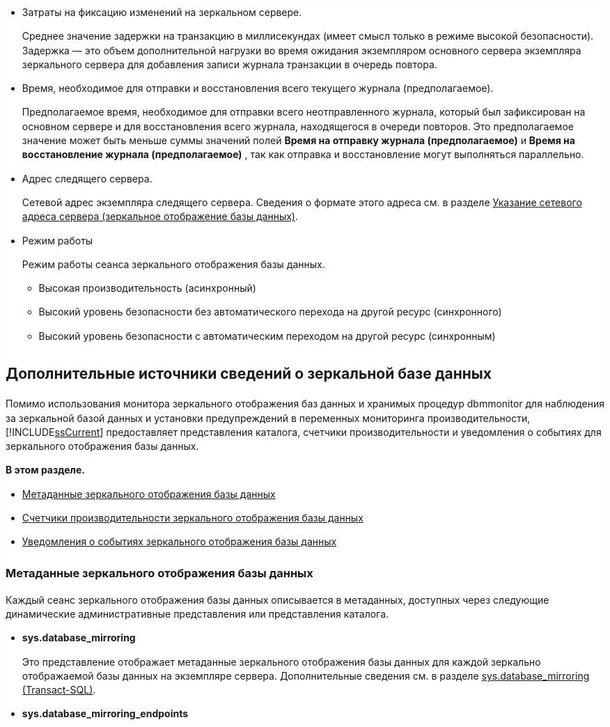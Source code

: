 -   Затраты на фиксацию изменений на зеркальном сервере.  
  
     Среднее значение задержки на транзакцию в миллисекундах (имеет смысл только в режиме высокой безопасности). Задержка — это объем дополнительной нагрузки во время ожидания экземпляром основного сервера экземпляра зеркального сервера для добавления записи журнала транзакции в очередь повтора.  
  
-   Время, необходимое для отправки и восстановления всего текущего журнала (предполагаемое).  
  
     Предполагаемое время, необходимое для отправки всего неотправленного журнала, который был зафиксирован на основном сервере и для восстановления всего журнала, находящегося в очереди повторов. Это предполагаемое значение может быть меньше суммы значений полей **Время на отправку журнала (предполагаемое)** и **Время на восстановление журнала (предполагаемое)** , так как отправка и восстановление могут выполняться параллельно.  
  
-   Адрес следящего сервера.  
  
     Сетевой адрес экземпляра следящего сервера. Сведения о формате этого адреса см. в разделе [Указание сетевого адреса сервера (зеркальное отображение базы данных)](../../database-engine/database-mirroring/specify-a-server-network-address-database-mirroring.md).  
  
-   Режим работы  
  
     Режим работы сеанса зеркального отображения базы данных.  
  
    -   Высокая производительность (асинхронный)  
  
    -   Высокий уровень безопасности без автоматического перехода на другой ресурс (синхронного)  
  
    -   Высокий уровень безопасности с автоматическим переходом на другой ресурс (синхронным)  
  
##  <a name="AdditionalSources"></a> Дополнительные источники сведений о зеркальной базе данных  
 Помимо использования монитора зеркального отображения баз данных и хранимых процедур dbmmonitor для наблюдения за зеркальной базой данных и установки предупреждений в переменных мониторинга производительности, [!INCLUDE[ssCurrent](../../includes/sscurrent-md.md)] предоставляет представления каталога, счетчики производительности и уведомления о событиях для зеркального отображения базы данных.  
  
 **В этом разделе.**  
  
-   [Метаданные зеркального отображения базы данных](#DbmMetadata)  
  
-   [Счетчики производительности зеркального отображения базы данных](#DbmPerfCounters)  
  
-   [Уведомления о событиях зеркального отображения базы данных](#DbmEventNotif)  
  
###  <a name="DbmMetadata"></a> Метаданные зеркального отображения базы данных  
 Каждый сеанс зеркального отображения базы данных описывается в метаданных, доступных через следующие динамические административные представления или представления каталога.  
  
-   **sys.database_mirroring**  
  
     Это представление отображает метаданные зеркального отображения базы данных для каждой зеркально отображаемой базы данных на экземпляре сервера. Дополнительные сведения см. в разделе [sys.database_mirroring (Transact-SQL)](../../relational-databases/system-catalog-views/sys-database-mirroring-transact-sql.md).  
  
-   **sys.database_mirroring_endpoints**  
  